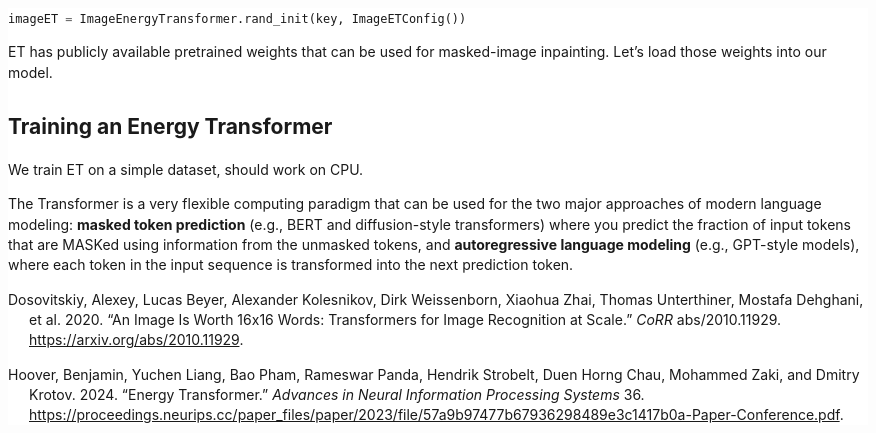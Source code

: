 ``` python
imageET = ImageEnergyTransformer.rand_init(key, ImageETConfig())
```

ET has publicly available pretrained weights that can be used for
masked-image inpainting. Let’s load those weights into our model.

## Training an Energy Transformer

We train ET on a simple dataset, should work on CPU.

The Transformer is a very flexible computing paradigm that can be used
for the two major approaches of modern language modeling: **masked token
prediction** (e.g., BERT and diffusion-style transformers) where you
predict the fraction of input tokens that are MASKed using information
from the unmasked tokens, and **autoregressive language modeling**
(e.g., GPT-style models), where each token in the input sequence is
transformed into the next prediction token.

<div id="refs" class="references csl-bib-body hanging-indent"
entry-spacing="0">

<div id="ref-dosovitskiy2020vit" class="csl-entry">

Dosovitskiy, Alexey, Lucas Beyer, Alexander Kolesnikov, Dirk
Weissenborn, Xiaohua Zhai, Thomas Unterthiner, Mostafa Dehghani, et al.
2020. “An Image Is Worth 16x16 Words: Transformers for Image Recognition
at Scale.” *CoRR* abs/2010.11929. <https://arxiv.org/abs/2010.11929>.

</div>

<div id="ref-hoover2024energy" class="csl-entry">

Hoover, Benjamin, Yuchen Liang, Bao Pham, Rameswar Panda, Hendrik
Strobelt, Duen Horng Chau, Mohammed Zaki, and Dmitry Krotov. 2024.
“Energy Transformer.” *Advances in Neural Information Processing
Systems* 36.
<https://proceedings.neurips.cc/paper_files/paper/2023/file/57a9b97477b67936298489e3c1417b0a-Paper-Conference.pdf>.

</div>

</div>
